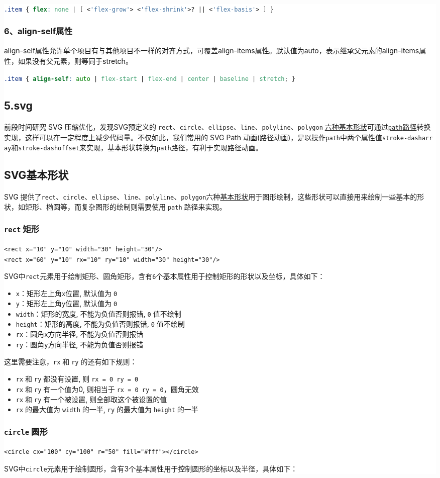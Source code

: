 ```css
.item { flex: none | [ <'flex-grow'> <'flex-shrink'>? || <'flex-basis'> ] }
```

### 6、align-self属性

align-self属性允许单个项目有与其他项目不一样的对齐方式，可覆盖align-items属性。默认值为auto，表示继承父元素的align-items属性，如果没有父元素，则等同于stretch。

```css
.item { align-self: auto | flex-start | flex-end | center | baseline | stretch; }
```

## 5.svg

前段时间研究 SVG 压缩优化，发现SVG预定义的 `rect`、`circle`、`ellipse`、`line`、`polyline`、`polygon` [六种基本形状](https://www.w3cplus.com/svg/svg-basic-shapes.html)可通过[`path`路径](https://www.w3cplus.com/svg/svg-path.html)转换实现，这样可以在一定程度上减少代码量。不仅如此，我们常用的 SVG Path 动画(路径动画)，是以操作`path`中两个属性值`stroke-dasharray`和`stroke-dashoffset`来实现，基本形状转换为`path`路径，有利于实现路径动画。

## SVG基本形状

SVG 提供了`rect`、`circle`、`ellipse`、`line`、`polyline`、`polygon`六种[基本形状](https://www.w3cplus.com/svg/svg-basic-shapes.html)用于图形绘制，这些形状可以直接用来绘制一些基本的形状，如矩形、椭圆等，而复杂图形的绘制则需要使用 `path` 路径来实现。

### `rect` 矩形

```
<rect x="10" y="10" width="30" height="30"/>
<rect x="60" y="10" rx="10" ry="10" width="30" height="30"/>
```

SVG中`rect`元素用于绘制矩形、圆角矩形，含有`6`个基本属性用于控制矩形的形状以及坐标，具体如下：

- `x`：矩形左上角`x`位置, 默认值为 `0`
- `y`：矩形左上角`y`位置, 默认值为 `0`
- `width`：矩形的宽度, 不能为负值否则报错, `0` 值不绘制
- `height`：矩形的高度, 不能为负值否则报错, `0` 值不绘制
- `rx`：圆角`x`方向半径, 不能为负值否则报错
- `ry`：圆角`y`方向半径, 不能为负值否则报错

这里需要注意，`rx` 和 `ry` 的还有如下规则：

- `rx` 和 `ry` 都没有设置, 则 `rx = 0 ry = 0`
- `rx` 和 `ry` 有一个值为0, 则相当于 `rx = 0 ry = 0`，圆角无效
- `rx` 和 `ry` 有一个被设置, 则全部取这个被设置的值
- `rx` 的最大值为 `width` 的一半, `ry` 的最大值为 `height` 的一半

### `circle` 圆形

```
<circle cx="100" cy="100" r="50" fill="#fff"></circle>
```

SVG中`circle`元素用于绘制圆形，含有3个基本属性用于控制圆形的坐标以及半径，具体如下：

